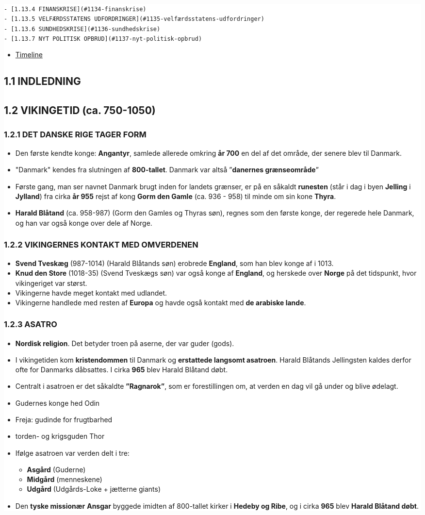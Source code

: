     - [1.13.4 FINANSKRISE](#1134-finanskrise)
    - [1.13.5 VELFÆRDSSTATENS UDFORDRINGER](#1135-velfærdsstatens-udfordringer)
    - [1.13.6 SUNDHEDSKRISE](#1136-sundhedskrise)
    - [1.13.7 NYT POLITISK OPBRUD](#1137-nyt-politisk-opbrud)
  - [Timeline](#timeline)

## 1.1 INDLEDNING

## 1.2 VIKINGETID (ca. 750-1050)

### 1.2.1 DET DANSKE RIGE TAGER FORM

- Den første kendte konge: **Angantyr**, samlede allerede omkring **år 700** en del af det område, der senere blev til Danmark.

- "Danmark" kendes fra slutningen af **800-tallet**. Danmark var altså ”**danernes grænseområde**”

- Første gang, man ser navnet Danmark brugt inden for landets grænser, er på en såkaldt **runesten** (står i dag i byen **Jelling** i **Jylland**) fra cirka **år 955** rejst af kong **Gorm den Gamle** (ca. 936 - 958) til minde om sin kone **Thyra**.

- **Harald Blåtand** (ca. 958-987) (Gorm den Gamles og Thyras søn), regnes som den første konge, der regerede hele Danmark, og han var også konge over dele af Norge.
  
### 1.2.2 VIKINGERNES KONTAKT MED OMVERDENEN

- **Svend Tveskæg** (987-1014) (Harald Blåtands søn) erobrede **England**, som han blev konge af i 1013.
- **Knud den Store** (1018-35) (Svend Tveskægs søn) var også konge af **England**, og herskede over **Norge** på det tidspunkt, hvor vikingeriget var størst.
- Vikingerne havde meget kontakt med udlandet.
- Vikingerne handlede med resten af **Europa** og havde også kontakt med **de arabiske lande**.

### 1.2.3 ASATRO

- **Nordisk religion**. Det betyder troen på aserne, der var guder (gods).

- I vikingetiden kom **kristendommen** til Danmark og **erstattede langsomt asatroen**. Harald Blåtands Jellingsten kaldes derfor ofte for Danmarks dåbsattes. I cirka **965** blev Harald Blåtand døbt.

- Centralt i asatroen er det såkaldte **”Ragnarok”**, som er forestillingen om, at verden en dag vil gå under og blive ødelagt.

- Gudernes konge hed Odin
- Freja: gudinde for frugtbarhed
- torden- og krigsguden Thor
  
- Ifølge asatroen var verden delt i tre:
  - **Asgård** (Guderne)
  - **Midgård** (menneskene)
  - **Udgård** (Udgårds-Loke + jætterne giants)

- Den **tyske missionær** **Ansgar** byggede imidten af 800-tallet kirker i **Hedeby og Ribe**, og i cirka **965** blev **Harald Blåtand døbt**.
